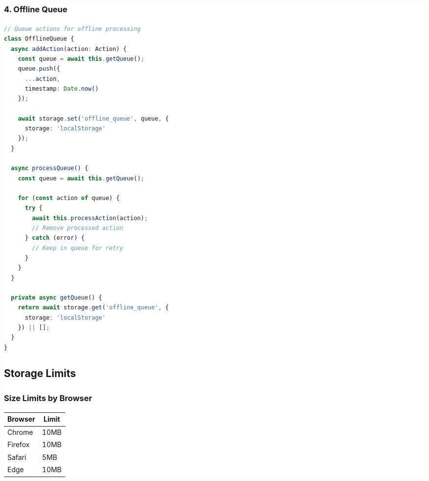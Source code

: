 ### 4. Offline Queue

```typescript
// Queue actions for offline processing
class OfflineQueue {
  async addAction(action: Action) {
    const queue = await this.getQueue();
    queue.push({
      ...action,
      timestamp: Date.now()
    });
    
    await storage.set('offline_queue', queue, {
      storage: 'localStorage'
    });
  }
  
  async processQueue() {
    const queue = await this.getQueue();
    
    for (const action of queue) {
      try {
        await this.processAction(action);
        // Remove processed action
      } catch (error) {
        // Keep in queue for retry
      }
    }
  }
  
  private async getQueue() {
    return await storage.get('offline_queue', {
      storage: 'localStorage'
    }) || [];
  }
}
```

## Storage Limits

### Size Limits by Browser

| Browser | Limit |
|---------|-------|
| Chrome | 10MB |
| Firefox | 10MB |
| Safari | 5MB |
| Edge | 10MB |
